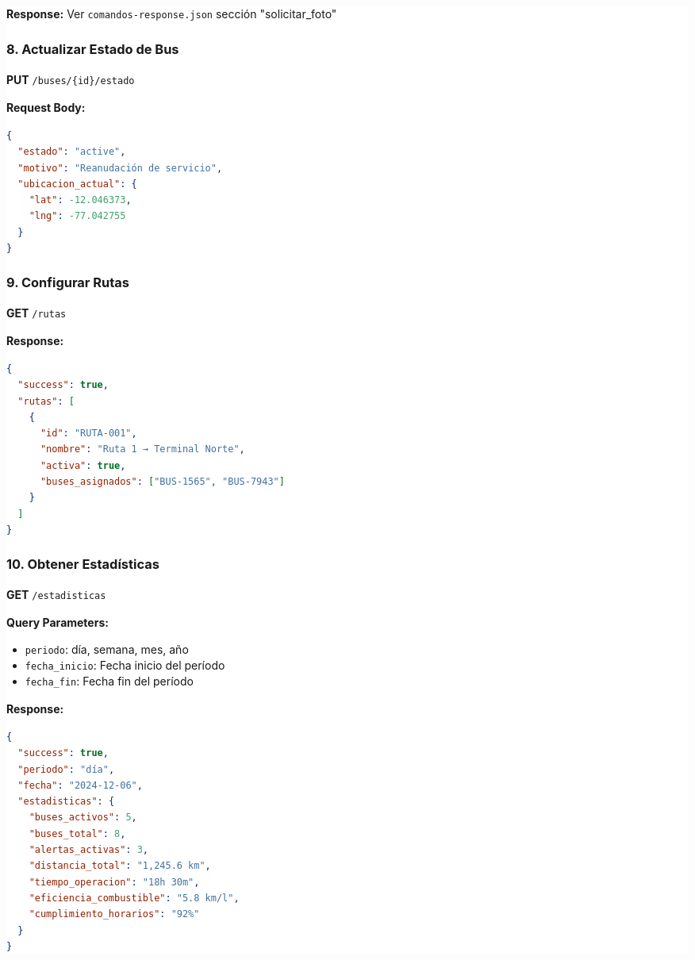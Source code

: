 **Response:** Ver `comandos-response.json` sección "solicitar_foto"

### 8. Actualizar Estado de Bus

**PUT** `/buses/{id}/estado`

**Request Body:**
```json
{
  "estado": "active",
  "motivo": "Reanudación de servicio",
  "ubicacion_actual": {
    "lat": -12.046373,
    "lng": -77.042755
  }
}
```

### 9. Configurar Rutas

**GET** `/rutas`

**Response:**
```json
{
  "success": true,
  "rutas": [
    {
      "id": "RUTA-001",
      "nombre": "Ruta 1 → Terminal Norte",
      "activa": true,
      "buses_asignados": ["BUS-1565", "BUS-7943"]
    }
  ]
}
```

### 10. Obtener Estadísticas

**GET** `/estadisticas`

**Query Parameters:**
- `periodo`: día, semana, mes, año
- `fecha_inicio`: Fecha inicio del período
- `fecha_fin`: Fecha fin del período

**Response:**
```json
{
  "success": true,
  "periodo": "día",
  "fecha": "2024-12-06",
  "estadisticas": {
    "buses_activos": 5,
    "buses_total": 8,
    "alertas_activas": 3,
    "distancia_total": "1,245.6 km",
    "tiempo_operacion": "18h 30m",
    "eficiencia_combustible": "5.8 km/l",
    "cumplimiento_horarios": "92%"
  }
}
```
